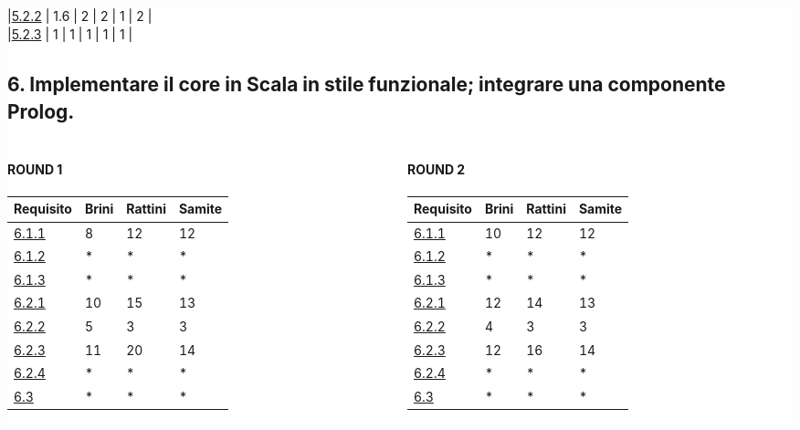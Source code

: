 |[5.2.2](./08-WBS.md) |  1.6   |  2     |  2    |  1                |  2           |    
|[5.2.3](./08-WBS.md) |  1     |  1     |  1    |  1                |  1           |

## 6. Implementare il core in Scala in stile funzionale; integrare una componente Prolog.

<div style="display:flex; gap:16px; align-items:flex-start;">
  <div style="flex:1; min-width:320px;">
    <h4>ROUND 1</h4>
    <table>
        <thead>
            <tr>
                <th>Requisito</th><th>Brini</th><th>Rattini</th><th>Samite</th>
            </tr>
        </thead>
        <tbody>
            <tr><td><a href="./08-WBS.md">6.1.1</a></td><td>8</td><td>12</td><td>12</td></tr>
            <tr><td><a href="./08-WBS.md">6.1.2</a></td><td>*</td><td>*</td><td>*</td></tr>
            <tr><td><a href="./08-WBS.md">6.1.3</a></td><td>*</td><td>*</td><td>*</td></tr>
            <tr><td><a href="./08-WBS.md">6.2.1</a></td><td>10</td><td>15</td><td>13</td></tr>
            <tr><td><a href="./08-WBS.md">6.2.2</a></td><td>5</td><td>3</td><td>3</td></tr>
            <tr><td><a href="./08-WBS.md">6.2.3</a></td><td>11</td><td>20</td><td>14</td></tr>
            <tr><td><a href="./08-WBS.md">6.2.4</a></td><td>*</td><td>*</td><td>*</td></tr>
            <tr><td><a href="./08-WBS.md">6.3</a></td><td>*</td><td>*</td><td>*</td></tr>
        </tbody>
    </table>
  </div>
  <div style="flex:1; min-width:320px;">
    <h4>ROUND 2</h4>
    <table>
        <thead>
            <tr>
                <th>Requisito</th><th>Brini</th><th>Rattini</th><th>Samite</th>
            </tr>
        </thead>
        <tbody>
           <tbody>
            <tr><td><a href="./08-WBS.md">6.1.1</a></td><td>10</td><td>12</td><td>12</td></tr>
            <tr><td><a href="./08-WBS.md">6.1.2</a></td><td>*</td><td>*</td><td>*</td></tr>
            <tr><td><a href="./08-WBS.md">6.1.3</a></td><td>*</td><td>*</td><td>*</td></tr>
            <tr><td><a href="./08-WBS.md">6.2.1</a></td><td>12</td><td>14</td><td>13</td></tr>
            <tr><td><a href="./08-WBS.md">6.2.2</a></td><td>4</td><td>3</td><td>3</td></tr>
            <tr><td><a href="./08-WBS.md">6.2.3</a></td><td>12</td><td>16</td><td>14</td></tr>
            <tr><td><a href="./08-WBS.md">6.2.4</a></td><td>*</td><td>*</td><td>*</td></tr>
            <tr><td><a href="./08-WBS.md">6.3</a></td><td>*</td><td>*</td><td>*</td></tr>
        </tbody>
        </tbody>
    </table>    
  </div>
</div>
